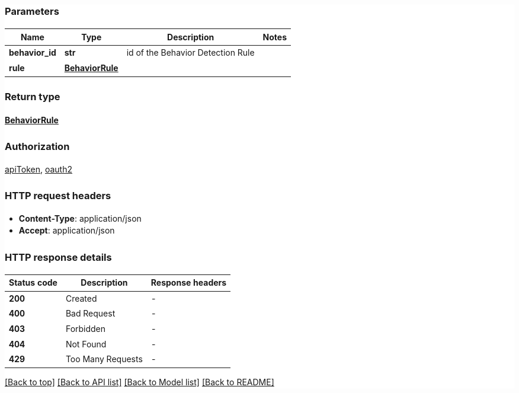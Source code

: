 

### Parameters


Name | Type | Description  | Notes
------------- | ------------- | ------------- | -------------
 **behavior_id** | **str**| id of the Behavior Detection Rule | 
 **rule** | [**BehaviorRule**](BehaviorRule.md)|  | 

### Return type

[**BehaviorRule**](BehaviorRule.md)

### Authorization

[apiToken](../README.md#apiToken), [oauth2](../README.md#oauth2)

### HTTP request headers

 - **Content-Type**: application/json
 - **Accept**: application/json

### HTTP response details

| Status code | Description | Response headers |
|-------------|-------------|------------------|
**200** | Created |  -  |
**400** | Bad Request |  -  |
**403** | Forbidden |  -  |
**404** | Not Found |  -  |
**429** | Too Many Requests |  -  |

[[Back to top]](#) [[Back to API list]](../README.md#documentation-for-api-endpoints) [[Back to Model list]](../README.md#documentation-for-models) [[Back to README]](../README.md)

